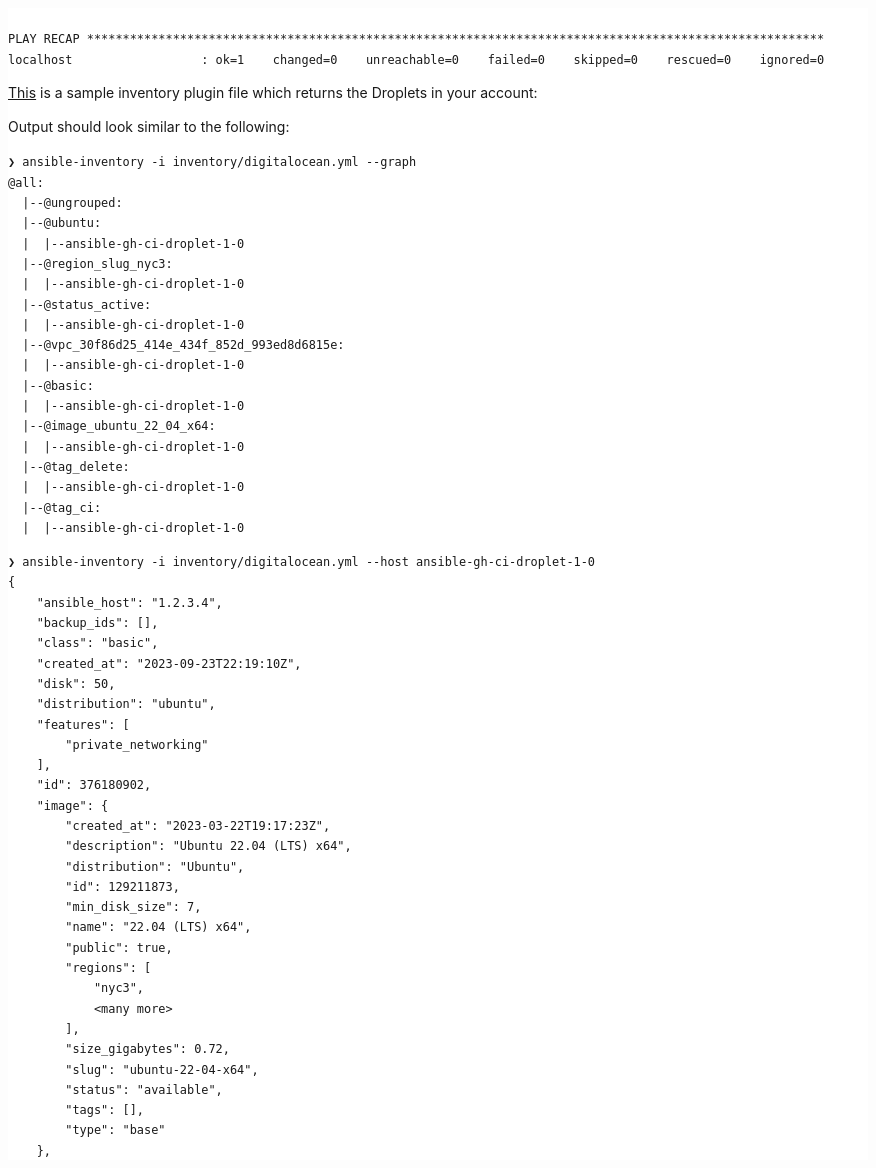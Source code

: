 ```shell

PLAY RECAP *******************************************************************************************************
localhost                  : ok=1    changed=0    unreachable=0    failed=0    skipped=0    rescued=0    ignored=0
```

[This](./inventory/digitalocean.yml) is a sample inventory plugin file which returns the Droplets in your account:

Output should look similar to the following:

```shell
❯ ansible-inventory -i inventory/digitalocean.yml --graph
@all:
  |--@ungrouped:
  |--@ubuntu:
  |  |--ansible-gh-ci-droplet-1-0
  |--@region_slug_nyc3:
  |  |--ansible-gh-ci-droplet-1-0
  |--@status_active:
  |  |--ansible-gh-ci-droplet-1-0
  |--@vpc_30f86d25_414e_434f_852d_993ed8d6815e:
  |  |--ansible-gh-ci-droplet-1-0
  |--@basic:
  |  |--ansible-gh-ci-droplet-1-0
  |--@image_ubuntu_22_04_x64:
  |  |--ansible-gh-ci-droplet-1-0
  |--@tag_delete:
  |  |--ansible-gh-ci-droplet-1-0
  |--@tag_ci:
  |  |--ansible-gh-ci-droplet-1-0
```

```shell
❯ ansible-inventory -i inventory/digitalocean.yml --host ansible-gh-ci-droplet-1-0
{
    "ansible_host": "1.2.3.4",
    "backup_ids": [],
    "class": "basic",
    "created_at": "2023-09-23T22:19:10Z",
    "disk": 50,
    "distribution": "ubuntu",
    "features": [
        "private_networking"
    ],
    "id": 376180902,
    "image": {
        "created_at": "2023-03-22T19:17:23Z",
        "description": "Ubuntu 22.04 (LTS) x64",
        "distribution": "Ubuntu",
        "id": 129211873,
        "min_disk_size": 7,
        "name": "22.04 (LTS) x64",
        "public": true,
        "regions": [
            "nyc3",
            <many more>
        ],
        "size_gigabytes": 0.72,
        "slug": "ubuntu-22-04-x64",
        "status": "available",
        "tags": [],
        "type": "base"
    },
```